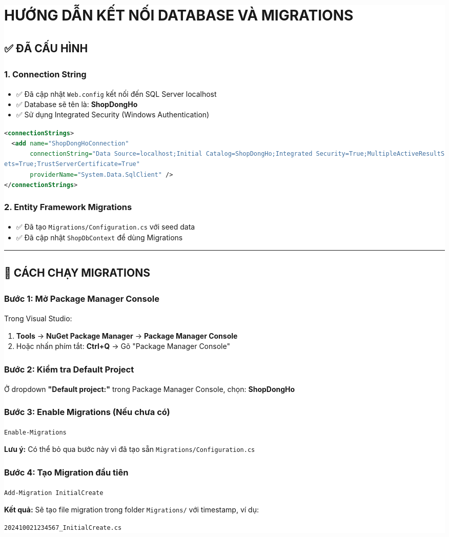 # HƯỚNG DẪN KẾT NỐI DATABASE VÀ MIGRATIONS

## ✅ ĐÃ CẤU HÌNH

### 1. Connection String
- ✅ Đã cập nhật `Web.config` kết nối đến SQL Server localhost
- ✅ Database sẽ tên là: **ShopDongHo**
- ✅ Sử dụng Integrated Security (Windows Authentication)

```xml
<connectionStrings>
  <add name="ShopDongHoConnection"
       connectionString="Data Source=localhost;Initial Catalog=ShopDongHo;Integrated Security=True;MultipleActiveResultSets=True;TrustServerCertificate=True"
       providerName="System.Data.SqlClient" />
</connectionStrings>
```

### 2. Entity Framework Migrations
- ✅ Đã tạo `Migrations/Configuration.cs` với seed data
- ✅ Đã cập nhật `ShopDbContext` để dùng Migrations

---

## 🚀 CÁCH CHẠY MIGRATIONS

### Bước 1: Mở Package Manager Console

Trong Visual Studio:
1. **Tools** → **NuGet Package Manager** → **Package Manager Console**
2. Hoặc nhấn phím tắt: **Ctrl+Q** → Gõ "Package Manager Console"

### Bước 2: Kiểm tra Default Project

Ở dropdown **"Default project:"** trong Package Manager Console, chọn: **ShopDongHo**

### Bước 3: Enable Migrations (Nếu chưa có)

```powershell
Enable-Migrations
```

**Lưu ý:** Có thể bỏ qua bước này vì đã tạo sẵn `Migrations/Configuration.cs`

### Bước 4: Tạo Migration đầu tiên

```powershell
Add-Migration InitialCreate
```

**Kết quả:** Sẽ tạo file migration trong folder `Migrations/` với timestamp, ví dụ:
```
202410021234567_InitialCreate.cs
```
